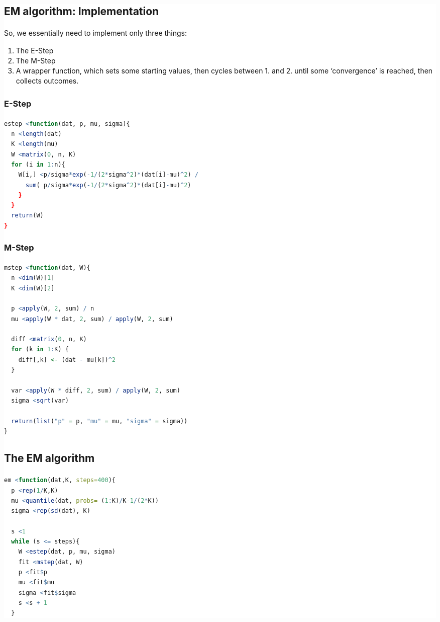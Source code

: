 ## EM algorithm: Implementation

So, we essentially need to implement only three things:

1. The E-Step
2. The M-Step
3. A wrapper function, which sets some starting values, then cycles between 1. and 2. until some ‘convergence’ is reached, then collects outcomes.

### E-Step

```r
estep <function(dat, p, mu, sigma){
  n <length(dat)
  K <length(mu)
  W <matrix(0, n, K)
  for (i in 1:n){
    W[i,] <p/sigma*exp(-1/(2*sigma^2)*(dat[i]-mu)^2) /
      sum( p/sigma*exp(-1/(2*sigma^2)*(dat[i]-mu)^2)
    }
  }
  return(W)
}
```

### M-Step

```r
mstep <function(dat, W){
  n <dim(W)[1]
  K <dim(W)[2]
  
  p <apply(W, 2, sum) / n
  mu <apply(W * dat, 2, sum) / apply(W, 2, sum)
  
  diff <matrix(0, n, K)
  for (k in 1:K) { 
    diff[,k] <- (dat - mu[k])^2 
  }
  
  var <apply(W * diff, 2, sum) / apply(W, 2, sum)
  sigma <sqrt(var)
  
  return(list("p" = p, "mu" = mu, "sigma" = sigma))
}
```

## The EM algorithm

```R
em <function(dat,K, steps=400){
  p <rep(1/K,K)
  mu <quantile(dat, probs= (1:K)/K-1/(2*K))
  sigma <rep(sd(dat), K)

  s <1
  while (s <= steps){
    W <estep(dat, p, mu, sigma)
    fit <mstep(dat, W)
    p <fit$p
    mu <fit$mu
    sigma <fit$sigma
    s <s + 1
  }

```